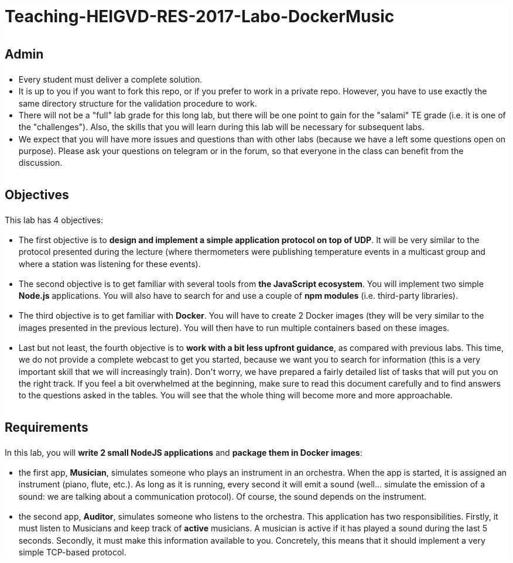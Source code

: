 # Teaching-HEIGVD-RES-2017-Labo-DockerMusic

## Admin

* Every student must deliver a complete solution.
* It is up to you if you want to fork this repo, or if you prefer to work in a private repo. However, you have to use exactly the same directory structure for the validation procedure to work. 
* There will not be a "full" lab grade for this long lab, but there will be one point to gain for the "salami" TE grade (i.e. it is one of the "challenges"). Also, the skills that you will learn during this lab will be necessary for subsequent labs.
* We expect that you will have more issues and questions than with other labs (because we have a left some questions open on purpose). Please ask your questions on telegram or in the forum, so that everyone in the class can benefit from the discussion.
 
## Objectives

This lab has 4 objectives:

* The first objective is to **design and implement a simple application protocol on top of UDP**. It will be very similar to the protocol presented during the lecture (where thermometers were publishing temperature events in a multicast group and where a station was listening for these events).

* The second objective is to get familiar with several tools from **the JavaScript ecosystem**. You will implement two simple **Node.js** applications. You will also have to search for and use a couple of **npm modules** (i.e. third-party libraries).

* The third objective is to get familiar with **Docker**. You will have to create 2 Docker images (they will be very similar to the images presented in the previous lecture). You will then have to run multiple containers based on these images.

* Last but not least, the fourth objective is to **work with a bit less upfront guidance**, as compared with previous labs. This time, we do not provide a complete webcast to get you started, because we want you to search for information (this is a very important skill that we will increasingly train). Don't worry, we have prepared a fairly detailed list of tasks that will put you on the right track. If you feel a bit overwhelmed at the beginning, make sure to read this document carefully and to find answers to the questions asked in the tables. You will see that the whole thing will become more and more approachable.


## Requirements

In this lab, you will **write 2 small NodeJS applications** and **package them in Docker images**:

* the first app, **Musician**, simulates someone who plays an instrument in an orchestra. When the app is started, it is assigned an instrument (piano, flute, etc.). As long as it is running, every second it will emit a sound (well... simulate the emission of a sound: we are talking about a communication protocol). Of course, the sound depends on the instrument.

* the second app, **Auditor**, simulates someone who listens to the orchestra. This application has two responsibilities. Firstly, it must listen to Musicians and keep track of **active** musicians. A musician is active if it has played a sound during the last 5 seconds. Secondly, it must make this information available to you. Concretely, this means that it should implement a very simple TCP-based protocol.

